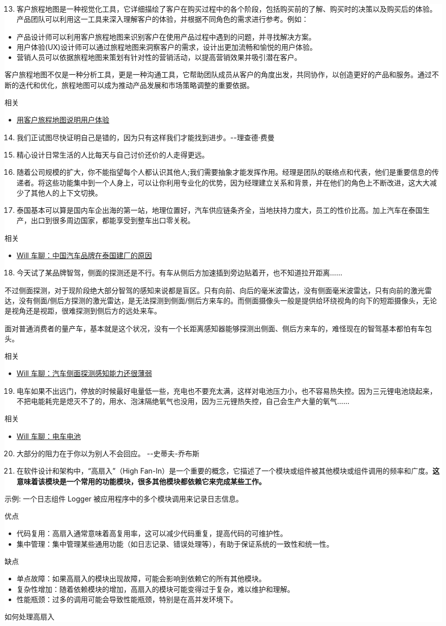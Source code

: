 13. 客户旅程地图是一种视觉化工具，它详细描绘了客户在购买过程中的各个阶段，包括购买前的了解、购买时的决策以及购买后的体验。产品团队可以利用这一工具来深入理解客户的体验，并根据不同角色的需求进行参考。例如：

- 产品设计师可以利用客户旅程地图来识别客户在使用产品过程中遇到的问题，并寻找解决方案。
- 用户体验(UX)设计师可以通过旅程地图来洞察客户的需求，设计出更加流畅和愉悦的用户体验。
- 营销人员可以依据旅程地图来策划有针对性的营销活动，以提高营销效果并吸引潜在客户。

客户旅程地图不仅是一种分析工具，更是一种沟通工具，它帮助团队成员从客户的角度出发，共同协作，以创造更好的产品和服务。通过不断的迭代和优化，旅程地图可以成为推动产品发展和市场策略调整的重要依据。

相关

- [用客户旅程地图说明用户体验](https://blog.logrocket.com/product-management/customer-journey-maps-examples/)

14. 我们正试图尽快证明自己是错的，因为只有这样我们才能找到进步。--理查德·费曼

15. 精心设计日常生活的人比每天与自己讨价还价的人走得更远。

16. 随着公司规模的扩大，你不能指望每个人都认识其他人;我们需要抽象才能发挥作用。经理是团队的联络点和代表，他们是重要信息的传递者。将这些功能集中到一个人身上，可以让你利用专业化的优势，因为经理建立关系和背景，并在他们的角色上不断改进，这大大减少了其他人的上下文切换。

17. 泰国基本可以算是国内车企出海的第一站，地理位置好，汽车供应链条齐全，当地扶持力度大，员工的性价比高。加上汽车在泰国生产，出口到很多周边国家，都能享受到整车出口零关税。

相关

- [Will 车聊：中国汽车品牌在泰国建厂的原因](https://weibo.com/5532394371/Om8qQk2Zg)

18. 今天试了某品牌智驾，侧面的探测还是不行。有车从侧后方加速插到旁边贴着开，也不知道拉开距离……

不过侧面探测，对于现阶段绝大部分智驾的感知来说都是盲区。只有向前、向后的毫米波雷达，没有侧面毫米波雷达，只有向前的激光雷达，没有侧面/侧后方探测的激光雷达，是无法探测到侧面/侧后方来车的。而侧面摄像头一般是提供给环绕视角的向下的短距摄像头，无论是视角还是视距，很难探测到侧后方的远处来车。

面对普通消费者的量产车，基本就是这个状况，没有一个长距离感知器能够探测出侧面、侧后方来车的，难怪现在的智驾基本都怕有车包头。

相关

- [Will 车聊：汽车侧面探测感知能力还很薄弱](https://weibo.com/5532394371/OmuvGhxZW)

19. 电车如果不出远门，停放的时候最好电量低一些，充电也不要充太满，这样对电池压力小，也不容易热失控。因为三元锂电池烧起来，不把电能耗完是熄灭不了的，用水、泡沫隔绝氧气也没用，因为三元锂热失控，自己会生产大量的氧气……

相关

- [Will 车聊：电车电池](https://weibo.com/5532394371/OmK1KntbU)

20. 大部分的阻力在于你以为别人不会回应。 --史蒂夫-乔布斯

21. 在软件设计和架构中，“高扇入”（High Fan-In）是一个重要的概念，它描述了一个模块或组件被其他模块或组件调用的频率和广度。**这意味着该模块是一个常用的功能模块，很多其他模块都依赖它来完成某些工作。**

示例: 一个日志组件 Logger 被应用程序中的多个模块调用来记录日志信息。

优点

- 代码复用：高扇入通常意味着高复用率，这可以减少代码重复，提高代码的可维护性。
- 集中管理：集中管理某些通用功能（如日志记录、错误处理等），有助于保证系统的一致性和统一性。

缺点

- 单点故障：如果高扇入的模块出现故障，可能会影响到依赖它的所有其他模块。
- 复杂性增加：随着依赖模块的增加，高扇入的模块可能变得过于复杂，难以维护和理解。
- 性能瓶颈：过多的调用可能会导致性能瓶颈，特别是在高并发环境下。

如何处理高扇入
